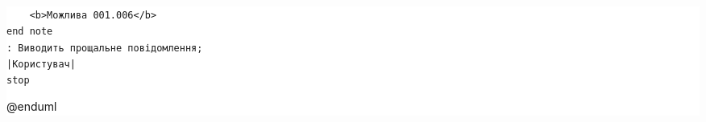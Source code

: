         <b>Можлива 001.006</b>
    end note
    : Виводить прощальне повідомлення;
    |Користувач|
    stop
@enduml
